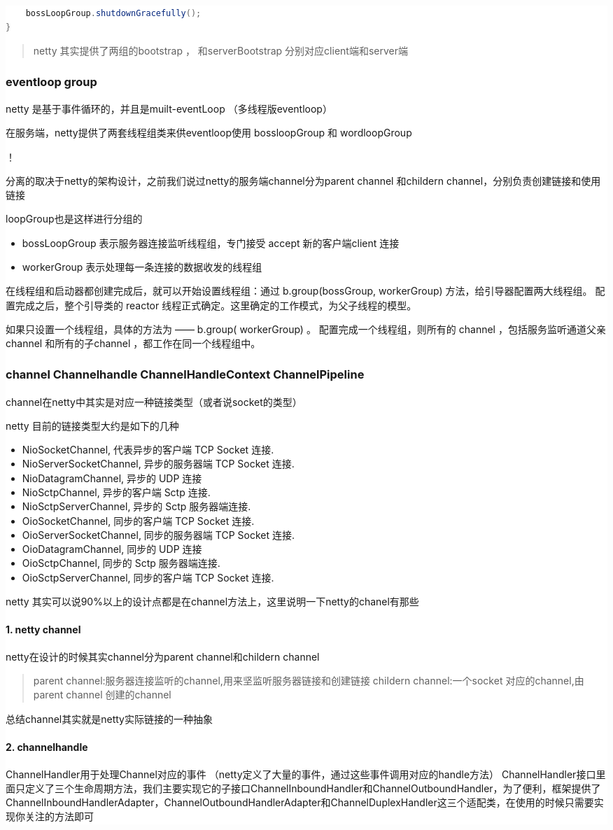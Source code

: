 ```java
    bossLoopGroup.shutdownGracefully();
}
```

> netty 其实提供了两组的bootstrap ， 和serverBootstrap 分别对应client端和server端

### eventloop group 

netty 是基于事件循环的，并且是muilt-eventLoop （多线程版eventloop）

在服务端，netty提供了两套线程组类来供eventloop使用 bossloopGroup 和 wordloopGroup

！[](blogimg/netty/17.png)

分离的取决于netty的架构设计，之前我们说过netty的服务端channel分为parent channel 和childern channel，分别负责创建链接和使用链接

loopGroup也是这样进行分组的

- bossLoopGroup 表示服务器连接监听线程组，专门接受 accept 新的客户端client 连接

- workerGroup 表示处理每一条连接的数据收发的线程组

在线程组和启动器都创建完成后，就可以开始设置线程组：通过 b.group(bossGroup, workerGroup) 方法，给引导器配置两大线程组。
配置完成之后，整个引导类的 reactor 线程正式确定。这里确定的工作模式，为父子线程的模型。

如果只设置一个线程组，具体的方法为 —— b.group( workerGroup) 。
配置完成一个线程组，则所有的 channel ，包括服务监听通道父亲channel 和所有的子channel ，都工作在同一个线程组中。

### channel Channelhandle ChannelHandleContext ChannelPipeline

channel在netty中其实是对应一种链接类型（或者说socket的类型）

netty 目前的链接类型大约是如下的几种

- NioSocketChannel, 代表异步的客户端 TCP Socket 连接.
- NioServerSocketChannel, 异步的服务器端 TCP Socket 连接.
- NioDatagramChannel, 异步的 UDP 连接
- NioSctpChannel, 异步的客户端 Sctp 连接.
- NioSctpServerChannel, 异步的 Sctp 服务器端连接.
- OioSocketChannel, 同步的客户端 TCP Socket 连接.
- OioServerSocketChannel, 同步的服务器端 TCP Socket 连接.
- OioDatagramChannel, 同步的 UDP 连接
- OioSctpChannel, 同步的 Sctp 服务器端连接.
- OioSctpServerChannel, 同步的客户端 TCP Socket 连接.

netty 其实可以说90%以上的设计点都是在channel方法上，这里说明一下netty的chanel有那些

#### 1. netty channel

netty在设计的时候其实channel分为parent channel和childern channel

> parent channel:服务器连接监听的channel,用来坚监听服务器链接和创建链接
> childern channel:一个socket 对应的channel,由parent channel 创建的channel

总结channel其实就是netty实际链接的一种抽象

#### 2. channelhandle
ChannelHandler用于处理Channel对应的事件 （netty定义了大量的事件，通过这些事件调用对应的handle方法）
ChannelHandler接口里面只定义了三个生命周期方法，我们主要实现它的子接口ChannelInboundHandler和ChannelOutboundHandler，为了便利，框架提供了ChannelInboundHandlerAdapter，ChannelOutboundHandlerAdapter和ChannelDuplexHandler这三个适配类，在使用的时候只需要实现你关注的方法即可
